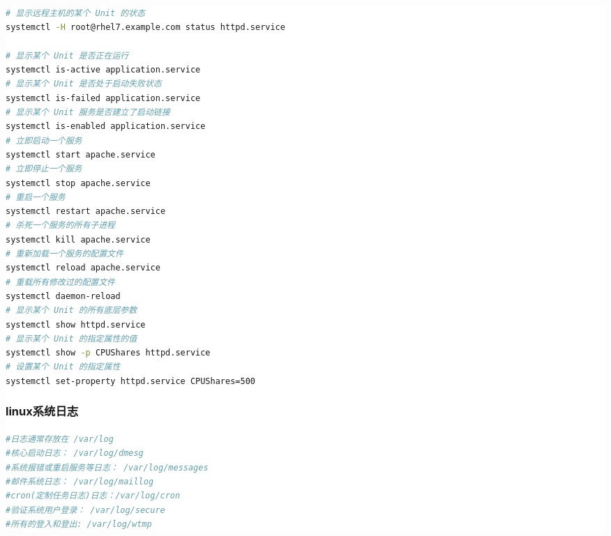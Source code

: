 ```bash
# 显示远程主机的某个 Unit 的状态
systemctl -H root@rhel7.example.com status httpd.service

# 显示某个 Unit 是否正在运行
systemctl is-active application.service
# 显示某个 Unit 是否处于启动失败状态
systemctl is-failed application.service
# 显示某个 Unit 服务是否建立了启动链接
systemctl is-enabled application.service
# 立即启动一个服务
systemctl start apache.service
# 立即停止一个服务
systemctl stop apache.service
# 重启一个服务
systemctl restart apache.service
# 杀死一个服务的所有子进程
systemctl kill apache.service
# 重新加载一个服务的配置文件
systemctl reload apache.service
# 重载所有修改过的配置文件
systemctl daemon-reload
# 显示某个 Unit 的所有底层参数
systemctl show httpd.service
# 显示某个 Unit 的指定属性的值
systemctl show -p CPUShares httpd.service
# 设置某个 Unit 的指定属性
systemctl set-property httpd.service CPUShares=500
```





### linux系统日志

```bash
#日志通常存放在 /var/log
#核心启动日志： /var/log/dmesg
#系统报错或重启服务等日志： /var/log/messages
#邮件系统日志： /var/log/maillog
#cron(定制任务日志)日志：/var/log/cron 
#验证系统用户登录： /var/log/secure
#所有的登入和登出: /var/log/wtmp
```

